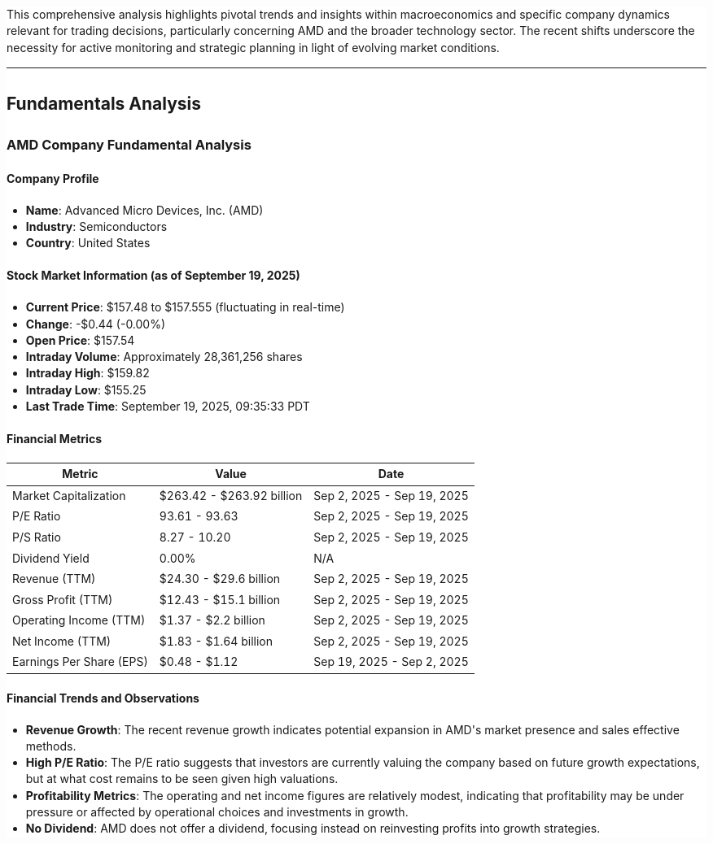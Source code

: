 This comprehensive analysis highlights pivotal trends and insights within macroeconomics and specific company dynamics relevant for trading decisions, particularly concerning AMD and the broader technology sector. The recent shifts underscore the necessity for active monitoring and strategic planning in light of evolving market conditions.

---

## Fundamentals Analysis

### AMD Company Fundamental Analysis

#### Company Profile
- **Name**: Advanced Micro Devices, Inc. (AMD)
- **Industry**: Semiconductors
- **Country**: United States

#### Stock Market Information (as of September 19, 2025)
- **Current Price**: $157.48 to $157.555 (fluctuating in real-time)
- **Change**: -$0.44 (-0.00%)
- **Open Price**: $157.54
- **Intraday Volume**: Approximately 28,361,256 shares
- **Intraday High**: $159.82
- **Intraday Low**: $155.25
- **Last Trade Time**: September 19, 2025, 09:35:33 PDT

#### Financial Metrics
| Metric                        | Value             | Date             |
|-------------------------------|-------------------|------------------|
| Market Capitalization         | $263.42 - $263.92 billion | Sep 2, 2025 - Sep 19, 2025 |
| P/E Ratio                    | 93.61 - 93.63     | Sep 2, 2025 - Sep 19, 2025 |
| P/S Ratio                    | 8.27 - 10.20      | Sep 2, 2025 - Sep 19, 2025 |
| Dividend Yield                | 0.00%             | N/A              |
| Revenue (TTM)                | $24.30 - $29.6 billion  | Sep 2, 2025 - Sep 19, 2025 |
| Gross Profit (TTM)           | $12.43 - $15.1 billion  | Sep 2, 2025 - Sep 19, 2025 |
| Operating Income (TTM)       | $1.37 - $2.2 billion     | Sep 2, 2025 - Sep 19, 2025 |
| Net Income (TTM)             | $1.83 - $1.64 billion     | Sep 2, 2025 - Sep 19, 2025 |
| Earnings Per Share (EPS)     | $0.48 - $1.12     | Sep 19, 2025 - Sep 2, 2025 |

#### Financial Trends and Observations
- **Revenue Growth**: The recent revenue growth indicates potential expansion in AMD's market presence and sales effective methods.
- **High P/E Ratio**: The P/E ratio suggests that investors are currently valuing the company based on future growth expectations, but at what cost remains to be seen given high valuations.
- **Profitability Metrics**: The operating and net income figures are relatively modest, indicating that profitability may be under pressure or affected by operational choices and investments in growth.
- **No Dividend**: AMD does not offer a dividend, focusing instead on reinvesting profits into growth strategies.
  